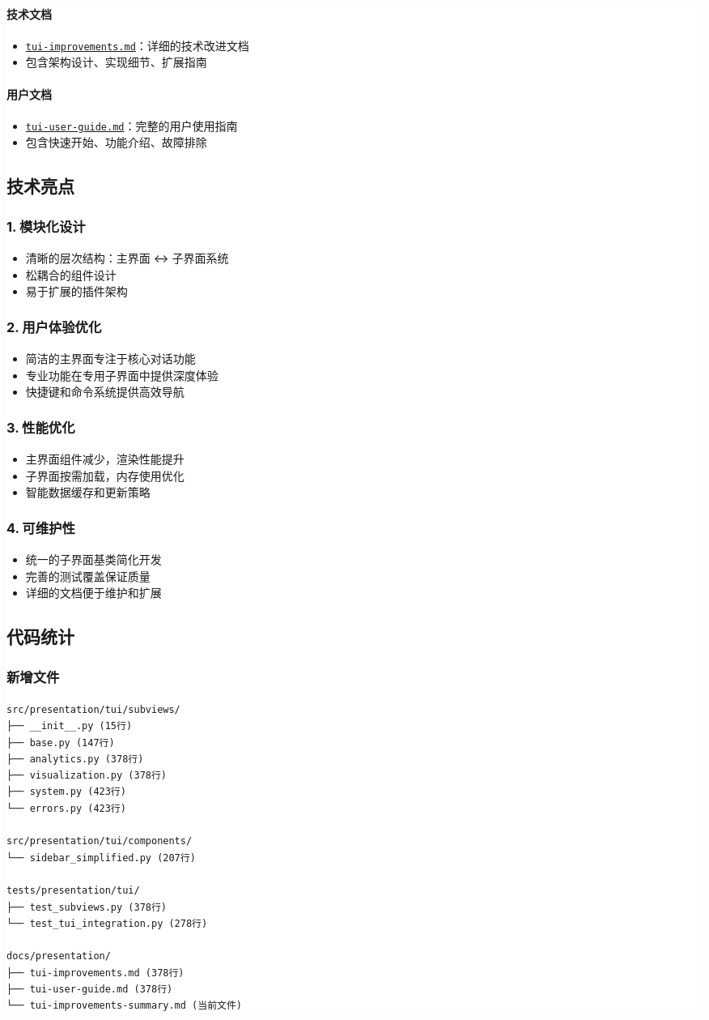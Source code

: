 #### 技术文档
- [`tui-improvements.md`](docs/presentation/tui-improvements.md)：详细的技术改进文档
- 包含架构设计、实现细节、扩展指南

#### 用户文档
- [`tui-user-guide.md`](docs/presentation/tui-user-guide.md)：完整的用户使用指南
- 包含快速开始、功能介绍、故障排除

## 技术亮点

### 1. 模块化设计
- 清晰的层次结构：主界面 ↔ 子界面系统
- 松耦合的组件设计
- 易于扩展的插件架构

### 2. 用户体验优化
- 简洁的主界面专注于核心对话功能
- 专业功能在专用子界面中提供深度体验
- 快捷键和命令系统提供高效导航

### 3. 性能优化
- 主界面组件减少，渲染性能提升
- 子界面按需加载，内存使用优化
- 智能数据缓存和更新策略

### 4. 可维护性
- 统一的子界面基类简化开发
- 完善的测试覆盖保证质量
- 详细的文档便于维护和扩展

## 代码统计

### 新增文件
```
src/presentation/tui/subviews/
├── __init__.py (15行)
├── base.py (147行)
├── analytics.py (378行)
├── visualization.py (378行)
├── system.py (423行)
└── errors.py (423行)

src/presentation/tui/components/
└── sidebar_simplified.py (207行)

tests/presentation/tui/
├── test_subviews.py (378行)
└── test_tui_integration.py (278行)

docs/presentation/
├── tui-improvements.md (378行)
├── tui-user-guide.md (378行)
└── tui-improvements-summary.md (当前文件)
```
